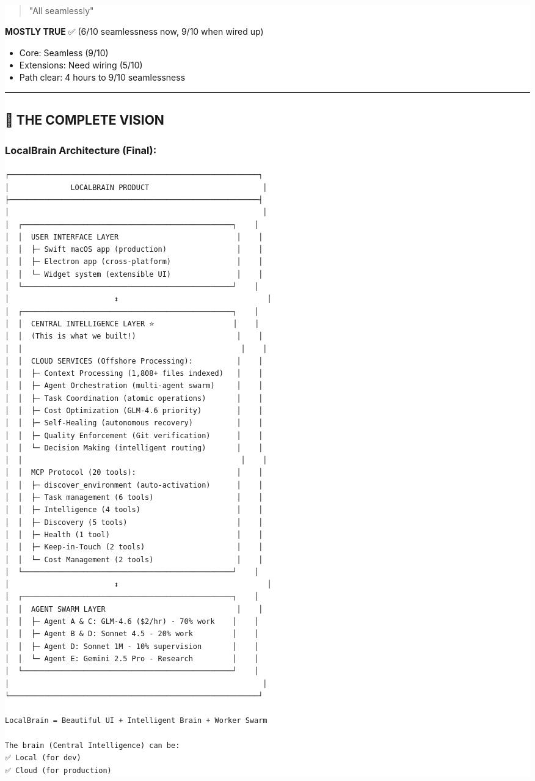 
> "All seamlessly"

**MOSTLY TRUE** ✅ (6/10 seamlessness now, 9/10 when wired up)
- Core: Seamless (9/10)
- Extensions: Need wiring (5/10)
- Path clear: 4 hours to 9/10 seamlessness

---

## 🌟 THE COMPLETE VISION

### **LocalBrain Architecture (Final):**

```
┌─────────────────────────────────────────────────────────┐
│              LOCALBRAIN PRODUCT                          │
├─────────────────────────────────────────────────────────┤
│                                                          │
│  ┌────────────────────────────────────────────────┐    │
│  │  USER INTERFACE LAYER                           │    │
│  │  ├─ Swift macOS app (production)                │    │
│  │  ├─ Electron app (cross-platform)               │    │
│  │  └─ Widget system (extensible UI)               │    │
│  └────────────────────────────────────────────────┘    │
│                        ↕                                  │
│  ┌────────────────────────────────────────────────┐    │
│  │  CENTRAL INTELLIGENCE LAYER ⭐                  │    │
│  │  (This is what we built!)                       │    │
│  │                                                  │    │
│  │  CLOUD SERVICES (Offshore Processing):          │    │
│  │  ├─ Context Processing (1,808+ files indexed)   │    │
│  │  ├─ Agent Orchestration (multi-agent swarm)     │    │
│  │  ├─ Task Coordination (atomic operations)       │    │
│  │  ├─ Cost Optimization (GLM-4.6 priority)        │    │
│  │  ├─ Self-Healing (autonomous recovery)          │    │
│  │  ├─ Quality Enforcement (Git verification)      │    │
│  │  └─ Decision Making (intelligent routing)       │    │
│  │                                                  │    │
│  │  MCP Protocol (20 tools):                       │    │
│  │  ├─ discover_environment (auto-activation)      │    │
│  │  ├─ Task management (6 tools)                   │    │
│  │  ├─ Intelligence (4 tools)                      │    │
│  │  ├─ Discovery (5 tools)                         │    │
│  │  ├─ Health (1 tool)                             │    │
│  │  ├─ Keep-in-Touch (2 tools)                     │    │
│  │  └─ Cost Management (2 tools)                   │    │
│  └────────────────────────────────────────────────┘    │
│                        ↕                                  │
│  ┌────────────────────────────────────────────────┐    │
│  │  AGENT SWARM LAYER                              │    │
│  │  ├─ Agent A & C: GLM-4.6 ($2/hr) - 70% work    │    │
│  │  ├─ Agent B & D: Sonnet 4.5 - 20% work         │    │
│  │  ├─ Agent D: Sonnet 1M - 10% supervision       │    │
│  │  └─ Agent E: Gemini 2.5 Pro - Research         │    │
│  └────────────────────────────────────────────────┘    │
│                                                          │
└─────────────────────────────────────────────────────────┘

LocalBrain = Beautiful UI + Intelligent Brain + Worker Swarm

The brain (Central Intelligence) can be:
✅ Local (for dev)
✅ Cloud (for production)
```